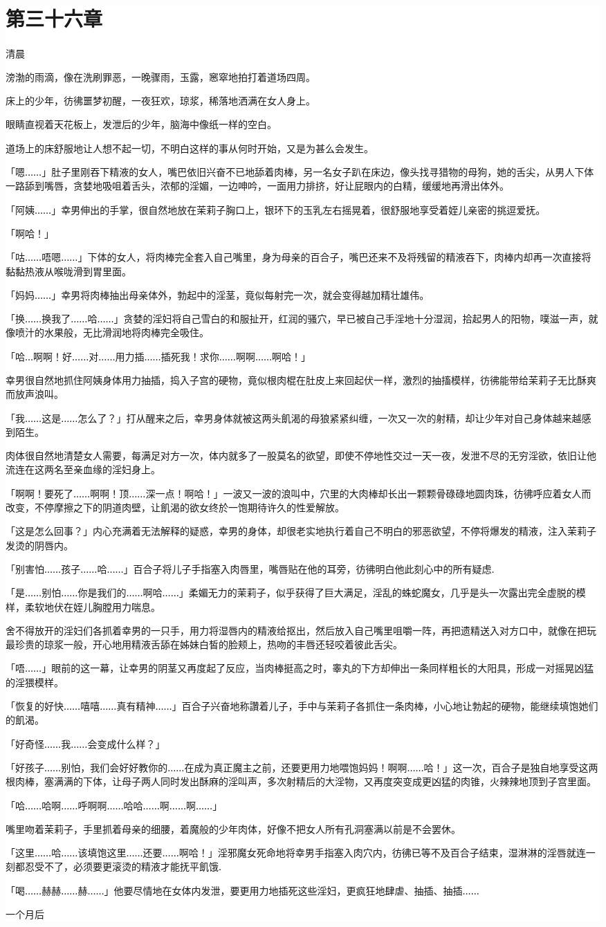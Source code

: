 # 第三十六章

清晨

滂渤的雨滴，像在洗刷罪恶，一晚骤雨，玉露，窸窣地拍打着道场四周。

床上的少年，彷彿噩梦初醒，一夜狂欢，琼浆，稀落地洒满在女人身上。

眼睛直视着天花板上，发泄后的少年，脑海中像纸一样的空白。

道场上的床舒服地让人想不起一切，不明白这样的事从何时开始，又是为甚么会发生。

「嗯……」肚子里刚吞下精液的女人，嘴巴依旧兴奋不已地舔着肉棒，另一名女子趴在床边，像头找寻猎物的母狗，她的舌尖，从男人下体一路舔到嘴唇，贪婪地吸咀着舌头，浓郁的淫媚，一边呻吟，一面用力排挤，好让屁眼内的白精，缓缓地再滑出体外。

「阿姨……」幸男伸出的手掌，很自然地放在茉莉子胸口上，银环下的玉乳左右摇晃着，很舒服地享受着姪儿亲密的挑逗爱抚。

「啊哈！」

「咕……唔嗯……」下体的女人，将肉棒完全套入自己嘴里，身为母亲的百合子，嘴巴还来不及将残留的精液吞下，肉棒内却再一次直接将黏黏热液从喉咙滑到胃里面。

「妈妈……」幸男将肉棒抽出母亲体外，勃起中的淫茎，竟似每射完一次，就会变得越加精壮雄伟。

「换……换我了……哈……」贪婪的淫妇将自己雪白的和服扯开，红润的骚穴，早已被自己手淫地十分湿润，拾起男人的阳物，噗滋一声，就像喷汁的水果般，无比滑润地将肉棒完全吸住。

「哈…啊啊！好……对……用力插……插死我！求你……啊啊……啊哈！」

幸男很自然地抓住阿姨身体用力抽插，捣入子宫的硬物，竟似根肉棍在肚皮上来回起伏一样，激烈的抽搐模样，彷彿能带给茉莉子无比酥爽而放声浪叫。

「我……这是……怎么了？」打从醒来之后，幸男身体就被这两头飢渴的母狼紧紧纠缠，一次又一次的射精，却让少年对自己身体越来越感到陌生。

肉体很自然地清楚女人需要，每满足对方一次，体内就多了一股莫名的欲望，即使不停地性交过一天一夜，发泄不尽的无穷淫欲，依旧让他流连在这两名至亲血缘的淫妇身上。

「啊啊！要死了……啊啊！顶……深一点！啊哈！」一波又一波的浪叫中，穴里的大肉棒却长出一颗颗骨碌碌地圆肉珠，彷彿呼应着女人而改变，不停摩擦之下的阴道肉壁，让飢渴的欲女终於一饱期待许久的性爱解放。

「这是怎么回事？」内心充满着无法解释的疑惑，幸男的身体，却很老实地执行着自己不明白的邪恶欲望，不停将爆发的精液，注入茉莉子发烫的阴唇内。

「别害怕……孩子……哈……」百合子将儿子手指塞入肉唇里，嘴唇贴在他的耳旁，彷彿明白他此刻心中的所有疑虑.

「是……别怕……你是我们的……啊哈……」柔媚无力的茉莉子，似乎获得了巨大满足，淫乱的蛛蛇魔女，几乎是头一次露出完全虚脱的模样，柔软地伏在姪儿胸膛用力喘息。

舍不得放开的淫妇们各抓着幸男的一只手，用力将湿唇内的精液给抠出，然后放入自己嘴里咀嚼一阵，再把遗精送入对方口中，就像在把玩最珍贵的琼浆一般，开心地用精液舌舔在姊妹白皙的脸颊上，热吻的丰唇还轻咬着彼此舌尖。

「唔……」眼前的这一幕，让幸男的阴茎又再度起了反应，当肉棒挺高之时，睾丸的下方却伸出一条同样粗长的大阳具，形成一对摇晃凶猛的淫猥模样。

「恢复的好快……嘻嘻……真有精神……」百合子兴奋地称讚着儿子，手中与茉莉子各抓住一条肉棒，小心地让勃起的硬物，能继续填饱她们的飢渴。

「好奇怪……我……会变成什么样？」

「好孩子……别怕，我们会好好教你的……在成为真正魔主之前，还要更用力地喂饱妈妈！啊啊……哈！」这一次，百合子是独自地享受这两根肉棒，塞满满的下体，让母子两人同时发出酥麻的淫叫声，多次射精后的大淫物，又再度突变成更凶猛的肉锥，火辣辣地顶到子宫里面。

「哈……哈啊……呼啊啊……哈哈……啊……啊……」

嘴里吻着茉莉子，手里抓着母亲的细腰，着魔般的少年肉体，好像不把女人所有孔洞塞满以前是不会罢休。

「这里……哈……该填饱这里……还要……啊哈！」淫邪魔女死命地将幸男手指塞入肉穴内，彷彿已等不及百合子结束，湿淋淋的淫唇就连一刻都忍受不了，必须要更滚烫的精液才能抚平飢饿.

「喝……赫赫……赫……」他要尽情地在女体内发泄，要更用力地插死这些淫妇，更疯狂地肆虐、抽插、抽插……

一个月后
